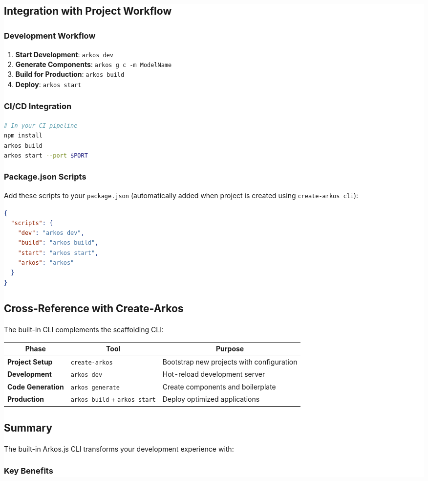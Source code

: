 ## Integration with Project Workflow

### Development Workflow

1. **Start Development**: `arkos dev`
2. **Generate Components**: `arkos g c -m ModelName`
3. **Build for Production**: `arkos build`
4. **Deploy**: `arkos start`

### CI/CD Integration

```bash
# In your CI pipeline
npm install
arkos build
arkos start --port $PORT
```

### Package.json Scripts

Add these scripts to your `package.json` (automatically added when project is created using `create-arkos cli`):

```json
{
  "scripts": {
    "dev": "arkos dev",
    "build": "arkos build",
    "start": "arkos start",
    "arkos": "arkos"
  }
}
```

## Cross-Reference with Create-Arkos

The built-in CLI complements the [scaffolding CLI](./create-arkos-cli):

| Phase | Tool | Purpose |
|-------|------|---------|
| **Project Setup** | `create-arkos` | Bootstrap new projects with configuration |
| **Development** | `arkos dev` | Hot-reload development server |
| **Code Generation** | `arkos generate` | Create components and boilerplate |
| **Production** | `arkos build` + `arkos start` | Deploy optimized applications |

## Summary

The built-in Arkos.js CLI transforms your development experience with:

### Key Benefits
